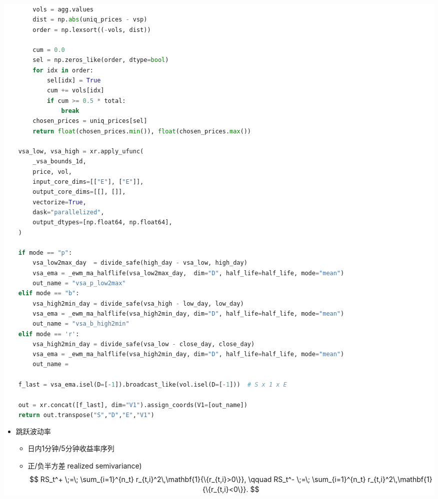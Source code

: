   ```python
          vols = agg.values
          dist = np.abs(uniq_prices - vsp)
          order = np.lexsort((-vols, dist))
  
          cum = 0.0
          sel = np.zeros_like(order, dtype=bool)
          for idx in order:
              sel[idx] = True
              cum += vols[idx]
              if cum >= 0.5 * total:
                  break
          chosen_prices = uniq_prices[sel]
          return float(chosen_prices.min()), float(chosen_prices.max())
  
      vsa_low, vsa_high = xr.apply_ufunc(
          _vsa_bounds_1d,
          price, vol,
          input_core_dims=[["E"], ["E"]],
          output_core_dims=[[], []],
          vectorize=True,
          dask="parallelized",
          output_dtypes=[np.float64, np.float64],
      )
  
      if mode == "p":
          vsa_low2max_day  = divide_safe(high_day - vsa_low, high_day)
          vsa_ema = _ewm_ma_halflife(vsa_low2max_day,  dim="D", half_life=half_life, mode="mean")
          out_name = "vsa_p_low2max"
      elif mode == "b":
          vsa_high2min_day = divide_safe(vsa_high - low_day, low_day)
          vsa_ema = _ewm_ma_halflife(vsa_high2min_day, dim="D", half_life=half_life, mode="mean")
          out_name = "vsa_b_high2min"
      elif mode == 'r':
          vsa_high2min_day = divide_safe(vsa_low - close_day, close_day)
          vsa_ema = _ewm_ma_halflife(vsa_high2min_day, dim="D", half_life=half_life, mode="mean")
          out_name =
  
      f_last = vsa_ema.isel(D=[-1]).broadcast_like(vol.isel(D=[-1]))  # S x 1 x E
  
      out = xr.concat([f_last], dim="V1").assign_coords(V1=[out_name])
      return out.transpose("S","D","E","V1")
  ```

- 跳跃波动率

  - 日内1分钟/5分钟收益率序列

  - 正/负半方差 realized semivariance)
    $$
    RS_t^+ \;=\; \sum_{i=1}^{n_t} r_{t,i}^2\,\mathbf{1}{\{r_{t,i}>0\}}, \qquad RS_t^- \;=\; \sum_{i=1}^{n_t} r_{t,i}^2\,\mathbf{1}{\{r_{t,i}<0\}}.
    $$
